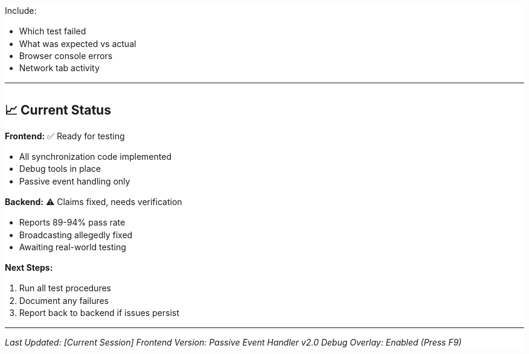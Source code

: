 Include:
- Which test failed
- What was expected vs actual
- Browser console errors
- Network tab activity

---

## 📈 Current Status

**Frontend:** ✅ Ready for testing
- All synchronization code implemented
- Debug tools in place
- Passive event handling only

**Backend:** ⚠️ Claims fixed, needs verification
- Reports 89-94% pass rate
- Broadcasting allegedly fixed
- Awaiting real-world testing

**Next Steps:**
1. Run all test procedures
2. Document any failures
3. Report back to backend if issues persist

---

*Last Updated: [Current Session]*
*Frontend Version: Passive Event Handler v2.0*
*Debug Overlay: Enabled (Press F9)*
